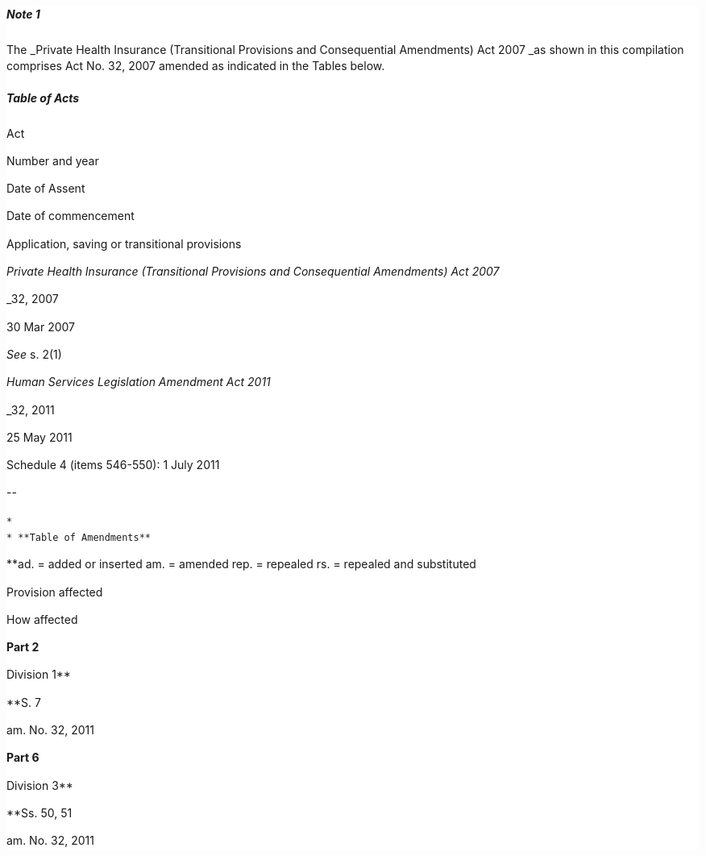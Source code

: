 
##### Note 1

The _Private Health Insurance (Transitional Provisions and Consequential Amendments) Act 2007 _as shown in this compilation comprises Act No. 32, 2007 amended as indicated in the Tables below. 

##### Table of Acts

Act

Number 
and year


Date 
of Assent


Date of commencement

Application, saving or transitional provisions

_Private Health Insurance (Transitional Provisions and Consequential Amendments) Act 2007_

_32, 2007

30 Mar 2007

_See_ s. 2(1)

_Human Services Legislation Amendment Act 2011_

_32, 2011

25 May 2011

Schedule 4 (items 546-550): 1 July 2011

--

    * 
    * **Table of Amendments**


**ad. = added or inserted     am. = amended     rep. = repealed     rs. = repealed and substituted

Provision affected

How affected

**Part 2**

Division 1**

**S. 7	

am. No. 32, 2011

**Part 6**

Division 3**

**Ss. 50, 51	

am. No. 32, 2011
